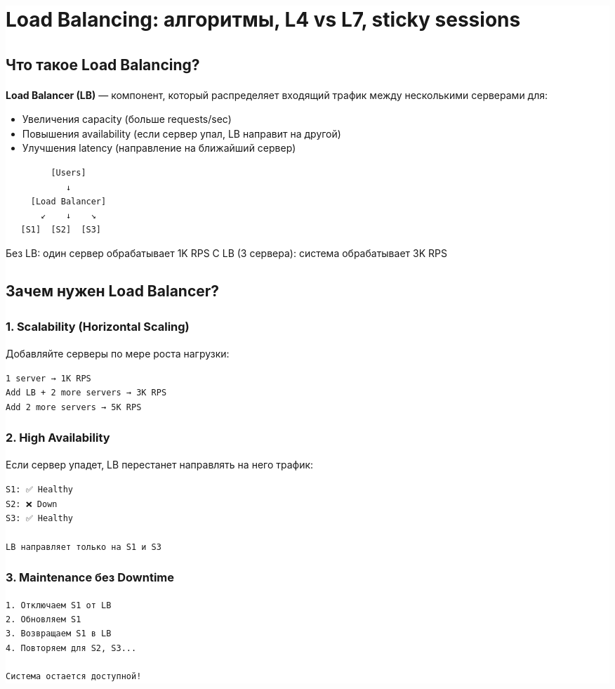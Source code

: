 # Load Balancing: алгоритмы, L4 vs L7, sticky sessions

## Что такое Load Balancing?

**Load Balancer (LB)** — компонент, который распределяет входящий трафик между несколькими серверами для:
- Увеличения capacity (больше requests/sec)
- Повышения availability (если сервер упал, LB направит на другой)
- Улучшения latency (направление на ближайший сервер)

```
         [Users]
            ↓
     [Load Balancer]
       ↙    ↓    ↘
   [S1]  [S2]  [S3]
```

Без LB: один сервер обрабатывает 1K RPS
С LB (3 сервера): система обрабатывает 3K RPS

## Зачем нужен Load Balancer?

### 1. Scalability (Horizontal Scaling)

Добавляйте серверы по мере роста нагрузки:
```
1 server → 1K RPS
Add LB + 2 more servers → 3K RPS
Add 2 more servers → 5K RPS
```

### 2. High Availability

Если сервер упадет, LB перестанет направлять на него трафик:
```
S1: ✅ Healthy
S2: ❌ Down
S3: ✅ Healthy

LB направляет только на S1 и S3
```

### 3. Maintenance без Downtime

```
1. Отключаем S1 от LB
2. Обновляем S1
3. Возвращаем S1 в LB
4. Повторяем для S2, S3...

Система остается доступной!
```
